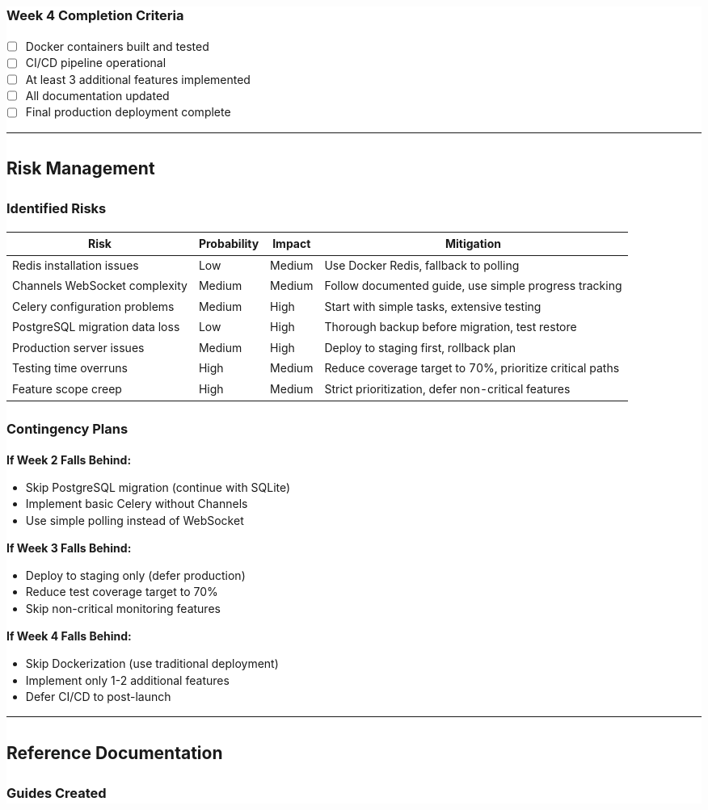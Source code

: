 ### Week 4 Completion Criteria

- [ ] Docker containers built and tested
- [ ] CI/CD pipeline operational
- [ ] At least 3 additional features implemented
- [ ] All documentation updated
- [ ] Final production deployment complete

---

## Risk Management

### Identified Risks

| Risk | Probability | Impact | Mitigation |
|------|------------|--------|------------|
| Redis installation issues | Low | Medium | Use Docker Redis, fallback to polling |
| Channels WebSocket complexity | Medium | Medium | Follow documented guide, use simple progress tracking |
| Celery configuration problems | Medium | High | Start with simple tasks, extensive testing |
| PostgreSQL migration data loss | Low | High | Thorough backup before migration, test restore |
| Production server issues | Medium | High | Deploy to staging first, rollback plan |
| Testing time overruns | High | Medium | Reduce coverage target to 70%, prioritize critical paths |
| Feature scope creep | High | Medium | Strict prioritization, defer non-critical features |

### Contingency Plans

**If Week 2 Falls Behind:**
- Skip PostgreSQL migration (continue with SQLite)
- Implement basic Celery without Channels
- Use simple polling instead of WebSocket

**If Week 3 Falls Behind:**
- Deploy to staging only (defer production)
- Reduce test coverage target to 70%
- Skip non-critical monitoring features

**If Week 4 Falls Behind:**
- Skip Dockerization (use traditional deployment)
- Implement only 1-2 additional features
- Defer CI/CD to post-launch

---

## Reference Documentation

### Guides Created
